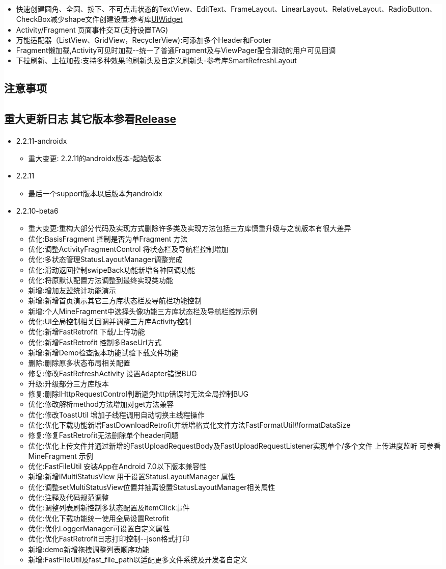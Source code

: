 * 快速创建圆角、全圆、按下、不可点击状态的TextView、EditText、FrameLayout、LinearLayout、RelativeLayout、RadioButton、CheckBox减少shape文件创建设置:参考库[UIWidget](https://github.com/AriesHoo/UIWidget)
* Activity/Fragment 页面事件交互(支持设置TAG)
* 万能适配器（ListView、GridView，RecyclerView):可添加多个Header和Footer
* Fragment懒加载,Activity可见时加载--统一了普通Fragment及与ViewPager配合滑动的用户可见回调
* 下拉刷新、上拉加载:支持多种效果的刷新头及自定义刷新头-参考库[SmartRefreshLayout](https://github.com/scwang90/SmartRefreshLayout)

## 注意事项

## 重大更新日志 其它版本参看[Release](https://github.com/AriesHoo/FastLib/releases)

* 2.2.11-androidx

    * 重大变更: 2.2.11的androidx版本-起始版本
    
* 2.2.11
   
    *  最后一个support版本以后版本为androidx
    
* 2.2.10-beta6
   
    *  重大变更:重构大部分代码及实现方式删除许多类及实现方法包括三方库慎重升级与之前版本有很大差异
    *  优化:BasisFragment 控制是否为单Fragment 方法
    *  优化:调整ActivityFragmentControl 将状态栏及导航栏控制增加
    *  优化:多状态管理StatusLayoutManager调整完成
    *  优化:滑动返回控制swipeBack功能新增各种回调功能
    *  优化:将原默认配置方法调整到最终实现类功能
    *  新增:增加友盟统计功能演示
    *  新增:新增首页演示其它三方库状态栏及导航栏功能控制
    *  新增:个人MineFragment中选择头像功能三方库状态栏及导航栏控制示例
    *  优化:UI全局控制相关回调并调整三方库Activity控制
    *  优化:新增FastRetrofit 下载/上传功能
    *  优化:新增FastRetrofit 控制多BaseUrl方式
    *  新增:新增Demo检查版本功能试验下载文件功能
    *  删除:删除原多状态布局相关配置
    *  修复:修改FastRefreshActivity 设置Adapter错误BUG
    *  升级:升级部分三方库版本
    *  修复:删除IHttpRequestControl判断避免http错误时无法全局控制BUG
    *  优化:修改解析method方法增加对get方法兼容
    *  优化:修改ToastUtil 增加子线程调用自动切换主线程操作
    *  优化:优化下载功能新增FastDownloadRetrofit并新增格式化文件方法FastFormatUtil#formatDataSize
    *  修复:修复FastRetrofit无法删除单个header问题
    *  优化:优化上传文件并通过新增的FastUploadRequestBody及FastUploadRequestListener实现单个/多个文件 上传进度监听 可参看 MineFragment 示例
    *  优化:FastFileUtil 安装App在Android 7.0以下版本兼容性
    *  新增:新增IMultiStatusView 用于设置StatusLayoutManager 属性
    *  优化:调整setMultiStatusView位置并抽离设置StatusLayoutManager相关属性
    *  优化:注释及代码规范调整
    *  优化:调整列表刷新控制多状态配置及itemClick事件
    *  优化:优化下载功能统一使用全局设置Retrofit
    *  优化:优化LoggerManager可设置自定义属性
    *  优化:优化FastRetrofit日志打印控制--json格式打印
    *  新增:demo新增拖拽调整列表顺序功能
    *  新增:FastFileUtil及fast_file_path以适配更多文件系统及开发者自定义
	